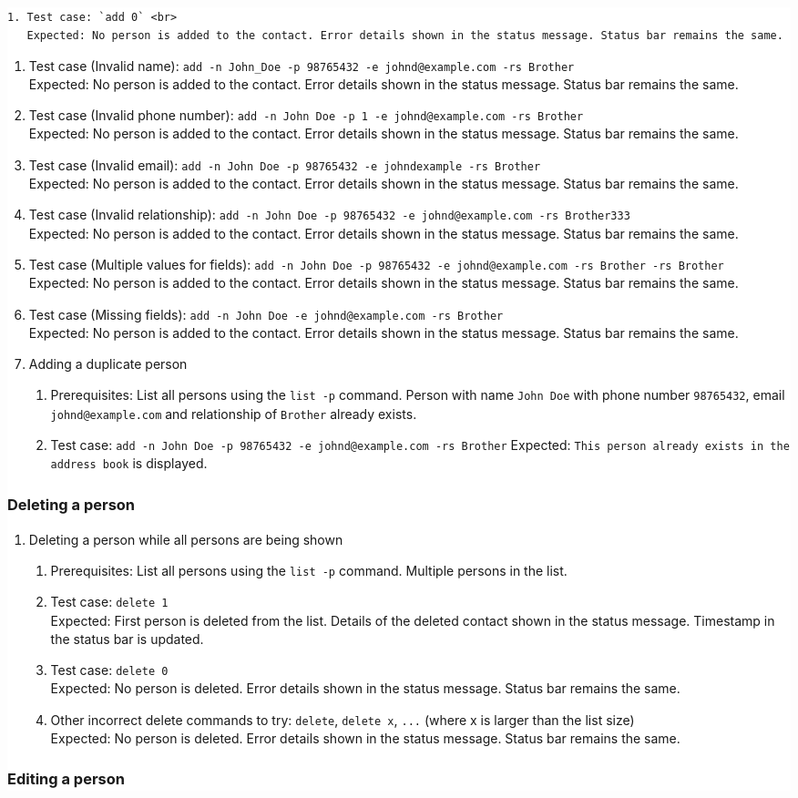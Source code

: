     1. Test case: `add 0` <br>
       Expected: No person is added to the contact. Error details shown in the status message. Status bar remains the same.

   1. Test case (Invalid name): `add -n John_Doe -p 98765432 -e johnd@example.com -rs Brother` <br>
      Expected: No person is added to the contact. Error details shown in the status message. Status bar remains the same.

   1. Test case (Invalid phone number): `add -n John Doe -p 1 -e johnd@example.com -rs Brother` <br>
      Expected: No person is added to the contact. Error details shown in the status message. Status bar remains the same.

   1. Test case (Invalid email): `add -n John Doe -p 98765432 -e johndexample -rs Brother` <br>
      Expected: No person is added to the contact. Error details shown in the status message. Status bar remains the same.

   1. Test case (Invalid relationship): `add -n John Doe -p 98765432 -e johnd@example.com -rs Brother333` <br>
      Expected: No person is added to the contact. Error details shown in the status message. Status bar remains the same.

   1. Test case (Multiple values for fields): `add -n John Doe -p 98765432 -e johnd@example.com -rs Brother -rs Brother` <br>
      Expected: No person is added to the contact. Error details shown in the status message. Status bar remains the same.

   1. Test case (Missing fields): `add -n John Doe -e johnd@example.com -rs Brother` <br>
      Expected: No person is added to the contact. Error details shown in the status message. Status bar remains the same.

2. Adding a duplicate person

    1. Prerequisites: List all persons using the `list -p` command. Person with name `John Doe` with phone number `98765432`, email `johnd@example.com` and relationship of `Brother` already exists.

    1. Test case: `add -n John Doe -p 98765432 -e johnd@example.com -rs Brother`
        Expected: `This person already exists in the address book` is displayed.

### Deleting a person

1. Deleting a person while all persons are being shown

   1. Prerequisites: List all persons using the `list -p` command. Multiple persons in the list.

   1. Test case: `delete 1`<br>
      Expected: First person is deleted from the list. Details of the deleted contact shown in the status message. Timestamp in the status bar is updated.

   1. Test case: `delete 0`<br>
      Expected: No person is deleted. Error details shown in the status message. Status bar remains the same.

   1. Other incorrect delete commands to try: `delete`, `delete x`, `...` (where x is larger than the list size)<br>
      Expected: No person is deleted. Error details shown in the status message. Status bar remains the same.

### Editing a person
